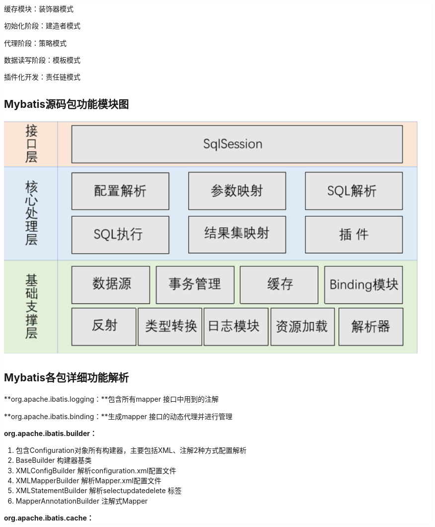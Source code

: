 缓存模块：装饰器模式

初始化阶段：建造者模式

代理阶段：策略模式

数据读写阶段：模板模式

插件化开发：责任链模式

## Mybatis源码包功能模块图

![](noteImage/20200830162428980.png)

## Mybatis各包详细功能解析

**org.apache.ibatis.logging：**包含所有mapper 接口中用到的注解

**org.apache.ibatis.binding：**生成mapper 接口的动态代理并进行管理

**org.apache.ibatis.builder：**

1.  包含Configuration对象所有构建器，主要包括XML、注解2种方式配置解析
2.  BaseBuilder 构建器基类
3.  XMLConfigBuilder 解析configuration.xml配置文件
4.  XMLMapperBuilder 解析Mapper.xml配置文件
5.  XMLStatementBuilder 解析selectupdatedelete 标签
6.  MapperAnnotationBuilder 注解式Mapper

**org.apache.ibatis.cache：**
